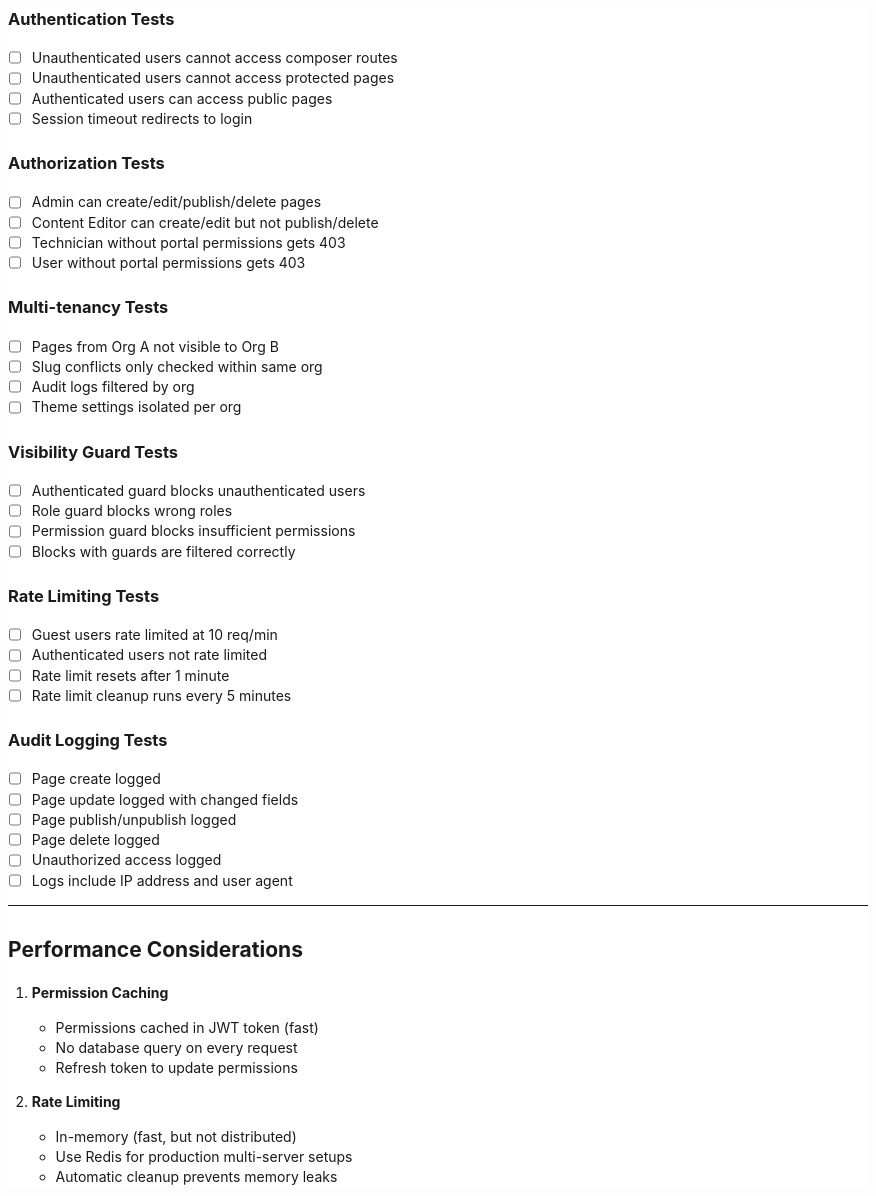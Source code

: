 ### Authentication Tests
- [ ] Unauthenticated users cannot access composer routes
- [ ] Unauthenticated users cannot access protected pages
- [ ] Authenticated users can access public pages
- [ ] Session timeout redirects to login

### Authorization Tests
- [ ] Admin can create/edit/publish/delete pages
- [ ] Content Editor can create/edit but not publish/delete
- [ ] Technician without portal permissions gets 403
- [ ] User without portal permissions gets 403

### Multi-tenancy Tests
- [ ] Pages from Org A not visible to Org B
- [ ] Slug conflicts only checked within same org
- [ ] Audit logs filtered by org
- [ ] Theme settings isolated per org

### Visibility Guard Tests
- [ ] Authenticated guard blocks unauthenticated users
- [ ] Role guard blocks wrong roles
- [ ] Permission guard blocks insufficient permissions
- [ ] Blocks with guards are filtered correctly

### Rate Limiting Tests
- [ ] Guest users rate limited at 10 req/min
- [ ] Authenticated users not rate limited
- [ ] Rate limit resets after 1 minute
- [ ] Rate limit cleanup runs every 5 minutes

### Audit Logging Tests
- [ ] Page create logged
- [ ] Page update logged with changed fields
- [ ] Page publish/unpublish logged
- [ ] Page delete logged
- [ ] Unauthorized access logged
- [ ] Logs include IP address and user agent

---

## Performance Considerations

1. **Permission Caching**
   - Permissions cached in JWT token (fast)
   - No database query on every request
   - Refresh token to update permissions

2. **Rate Limiting**
   - In-memory (fast, but not distributed)
   - Use Redis for production multi-server setups
   - Automatic cleanup prevents memory leaks
